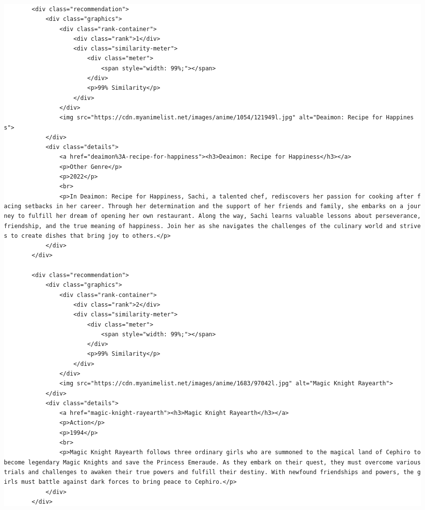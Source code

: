             <div class="recommendation">
                <div class="graphics">
                    <div class="rank-container">
                        <div class="rank">1</div>
                        <div class="similarity-meter">
                            <div class="meter">
                                <span style="width: 99%;"></span>
                            </div>
                            <p>99% Similarity</p>
                        </div>
                    </div>
                    <img src="https://cdn.myanimelist.net/images/anime/1054/121949l.jpg" alt="Deaimon: Recipe for Happiness">
                </div>
                <div class="details">
                    <a href="deaimon%3A-recipe-for-happiness"><h3>Deaimon: Recipe for Happiness</h3></a>
                    <p>Other Genre</p>
                    <p>2022</p>
                    <br>
                    <p>In Deaimon: Recipe for Happiness, Sachi, a talented chef, rediscovers her passion for cooking after facing setbacks in her career. Through her determination and the support of her friends and family, she embarks on a journey to fulfill her dream of opening her own restaurant. Along the way, Sachi learns valuable lessons about perseverance, friendship, and the true meaning of happiness. Join her as she navigates the challenges of the culinary world and strives to create dishes that bring joy to others.</p>
                </div>
            </div>

            <div class="recommendation">
                <div class="graphics">
                    <div class="rank-container">
                        <div class="rank">2</div>
                        <div class="similarity-meter">
                            <div class="meter">
                                <span style="width: 99%;"></span>
                            </div>
                            <p>99% Similarity</p>
                        </div>
                    </div>
                    <img src="https://cdn.myanimelist.net/images/anime/1683/97042l.jpg" alt="Magic Knight Rayearth">
                </div>
                <div class="details">
                    <a href="magic-knight-rayearth"><h3>Magic Knight Rayearth</h3></a>
                    <p>Action</p>
                    <p>1994</p>
                    <br>
                    <p>Magic Knight Rayearth follows three ordinary girls who are summoned to the magical land of Cephiro to become legendary Magic Knights and save the Princess Emeraude. As they embark on their quest, they must overcome various trials and challenges to awaken their true powers and fulfill their destiny. With newfound friendships and powers, the girls must battle against dark forces to bring peace to Cephiro.</p>
                </div>
            </div>
